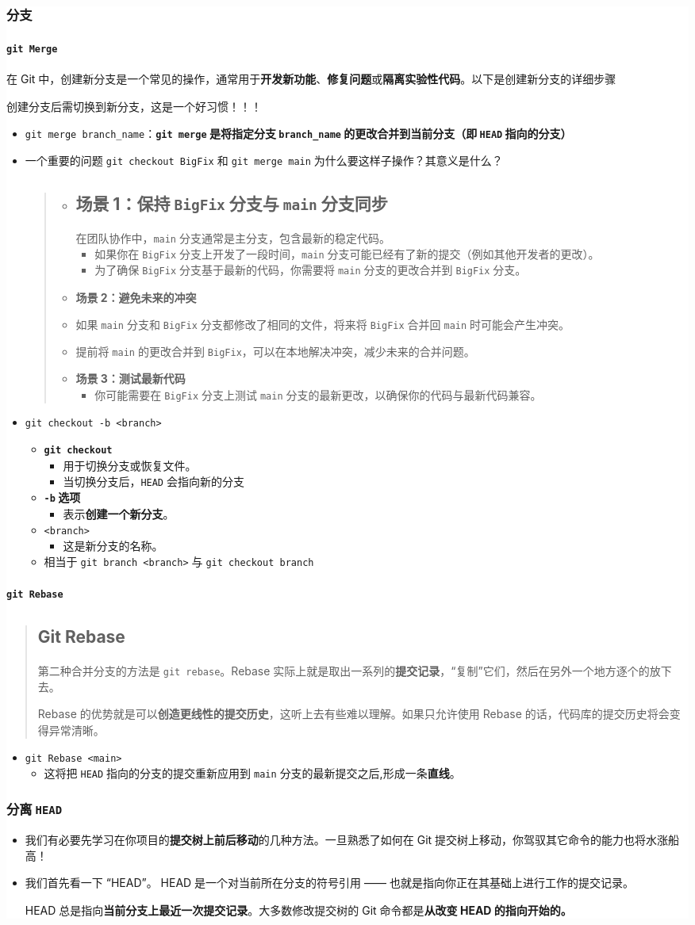 ### 分支

#### `git Merge`

在 Git 中，创建新分支是一个常见的操作，通常用于**开发新功能**、**修复问题**或**隔离实验性代码**。以下是创建新分支的详细步骤

创建分支后需切换到新分支，这是一个好习惯！！！

* `git merge branch_name`：**`git merge` 是将指定分支 `branch_name` 的更改合并到当前分支（即 `HEAD` 指向的分支）**

* 一个重要的问题 `git checkout BigFix` 和 `git merge main`  为什么要这样子操作？其意义是什么？

  > - **场景 1：保持 `BigFix` 分支与 `main` 分支同步**
  >   - 
  >     在团队协作中，`main` 分支通常是主分支，包含最新的稳定代码。
  >   - 如果你在 `BigFix` 分支上开发了一段时间，`main` 分支可能已经有了新的提交（例如其他开发者的更改）。
  >   - 为了确保 `BigFix` 分支基于最新的代码，你需要将 `main` 分支的更改合并到 `BigFix` 分支。
  >
  > * **场景 2：避免未来的冲突**
  >  - 如果 `main` 分支和 `BigFix` 分支都修改了相同的文件，将来将 `BigFix` 合并回 `main` 时可能会产生冲突。
  >   
  >  - 提前将 `main` 的更改合并到 `BigFix`，可以在本地解决冲突，减少未来的合并问题。
  >   
  >* **场景 3：测试最新代码**
  >   - 你可能需要在 `BigFix` 分支上测试 `main` 分支的最新更改，以确保你的代码与最新代码兼容。
  
* `git checkout -b <branch>`
  * **`git checkout`**
    - 用于切换分支或恢复文件。
    - 当切换分支后，`HEAD` 会指向新的分支
  * **`-b` 选项**
    - 表示**创建一个新分支**。
  * `<branch>`
    - 这是新分支的名称。
  * 相当于 `git branch <branch>` 与 `git checkout branch`

 #### `git Rebase`

> ## Git Rebase
>
> 第二种合并分支的方法是 `git rebase`。Rebase 实际上就是取出一系列的**提交记录**，“复制”它们，然后在另外一个地方逐个的放下去。
>
> Rebase 的优势就是可以**创造更线性的提交历史**，这听上去有些难以理解。如果只允许使用 Rebase 的话，代码库的提交历史将会变得异常清晰。

* `git Rebase <main>`
  * 这将把 `HEAD` 指向的分支的提交重新应用到 `main` 分支的最新提交之后,形成一条**直线**。



### 分离 `HEAD`

* 我们有必要先学习在你项目的**提交树上前后移动**的几种方法。一旦熟悉了如何在 Git 提交树上移动，你驾驭其它命令的能力也将水涨船高！

* 我们首先看一下 “HEAD”。 HEAD 是一个对当前所在分支的符号引用 —— 也就是指向你正在其基础上进行工作的提交记录。

  HEAD 总是指向**当前分支上最近一次提交记录**。大多数修改提交树的 Git 命令都是**从改变 HEAD 的指向开始的。**
